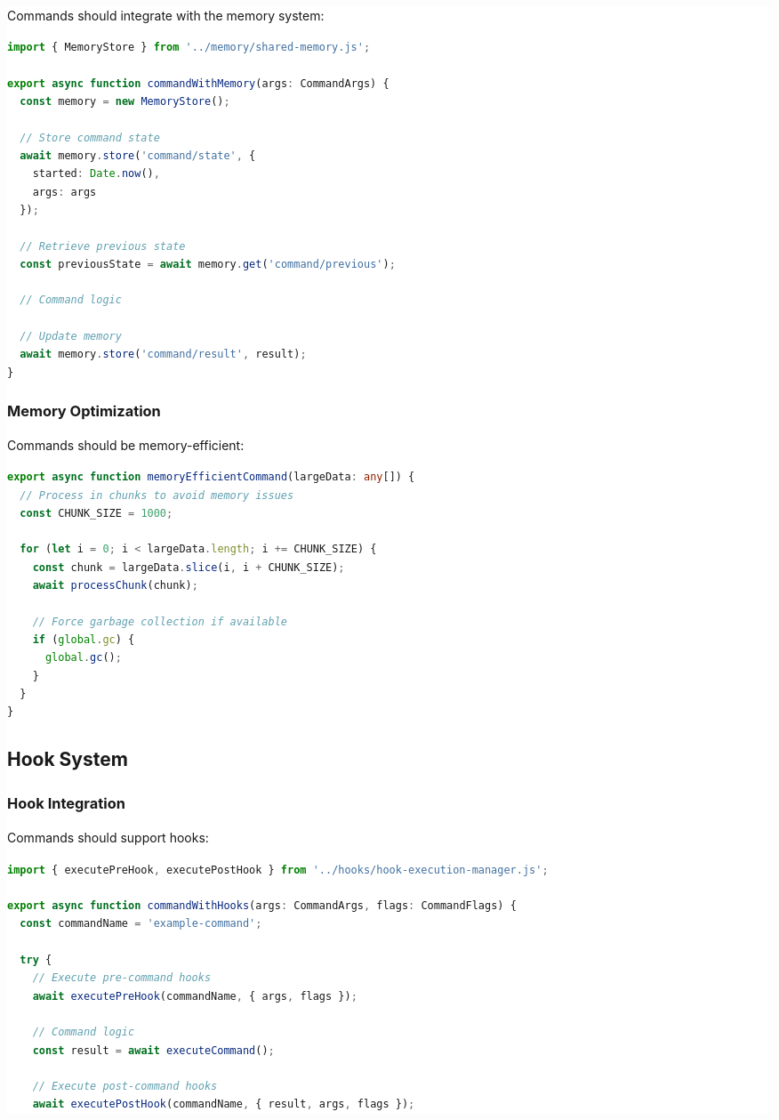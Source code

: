 Commands should integrate with the memory system:

```typescript
import { MemoryStore } from '../memory/shared-memory.js';

export async function commandWithMemory(args: CommandArgs) {
  const memory = new MemoryStore();

  // Store command state
  await memory.store('command/state', {
    started: Date.now(),
    args: args
  });

  // Retrieve previous state
  const previousState = await memory.get('command/previous');

  // Command logic

  // Update memory
  await memory.store('command/result', result);
}
```

### Memory Optimization

Commands should be memory-efficient:

```typescript
export async function memoryEfficientCommand(largeData: any[]) {
  // Process in chunks to avoid memory issues
  const CHUNK_SIZE = 1000;

  for (let i = 0; i < largeData.length; i += CHUNK_SIZE) {
    const chunk = largeData.slice(i, i + CHUNK_SIZE);
    await processChunk(chunk);

    // Force garbage collection if available
    if (global.gc) {
      global.gc();
    }
  }
}
```

## Hook System

### Hook Integration

Commands should support hooks:

```typescript
import { executePreHook, executePostHook } from '../hooks/hook-execution-manager.js';

export async function commandWithHooks(args: CommandArgs, flags: CommandFlags) {
  const commandName = 'example-command';

  try {
    // Execute pre-command hooks
    await executePreHook(commandName, { args, flags });

    // Command logic
    const result = await executeCommand();

    // Execute post-command hooks
    await executePostHook(commandName, { result, args, flags });
```